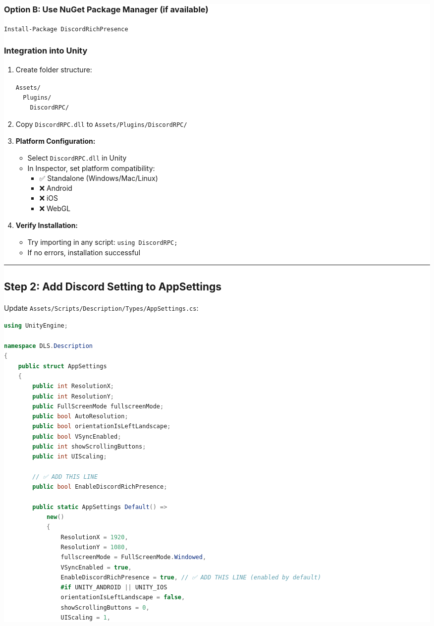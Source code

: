 ### Option B: Use NuGet Package Manager (if available)

```bash
Install-Package DiscordRichPresence
```

### Integration into Unity

1. Create folder structure:
   ```
   Assets/
     Plugins/
       DiscordRPC/
   ```

2. Copy `DiscordRPC.dll` to `Assets/Plugins/DiscordRPC/`

3. **Platform Configuration:**
   - Select `DiscordRPC.dll` in Unity
   - In Inspector, set platform compatibility:
     - ✅ Standalone (Windows/Mac/Linux)
     - ❌ Android
     - ❌ iOS
     - ❌ WebGL

4. **Verify Installation:**
   - Try importing in any script: `using DiscordRPC;`
   - If no errors, installation successful

---

## Step 2: Add Discord Setting to AppSettings

Update `Assets/Scripts/Description/Types/AppSettings.cs`:

```csharp
using UnityEngine;

namespace DLS.Description
{
    public struct AppSettings
    {
        public int ResolutionX;
        public int ResolutionY;
        public FullScreenMode fullscreenMode;
        public bool AutoResolution;
        public bool orientationIsLeftLandscape;
        public bool VSyncEnabled;
        public int showScrollingButtons;
        public int UIScaling;
        
        // ✅ ADD THIS LINE
        public bool EnableDiscordRichPresence;

        public static AppSettings Default() =>
            new()
            {
                ResolutionX = 1920,
                ResolutionY = 1080,
                fullscreenMode = FullScreenMode.Windowed,
                VSyncEnabled = true,
                EnableDiscordRichPresence = true, // ✅ ADD THIS LINE (enabled by default)
                #if UNITY_ANDROID || UNITY_IOS
                orientationIsLeftLandscape = false,
                showScrollingButtons = 0,
                UIScaling = 1,
```